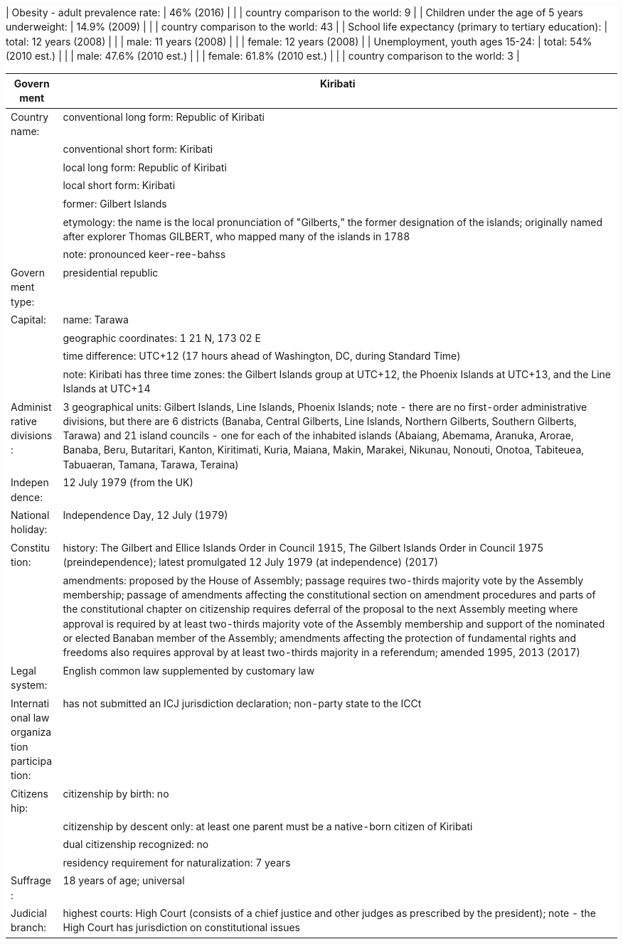 | Obesity - adult prevalence rate: | 46% (2016) |
| | country comparison to the world: 9 |
| Children under the age of 5 years underweight: | 14.9% (2009) |
| | country comparison to the world: 43 |
| School life expectancy (primary to tertiary education): | total: 12 years (2008) |
| | male: 11 years (2008) |
| | female: 12 years (2008) |
| Unemployment, youth ages 15-24: | total: 54% (2010 est.) |
| | male: 47.6% (2010 est.) |
| | female: 61.8% (2010 est.) |
| | country comparison to the world: 3 |

| Government | Kiribati |
| --- | --- |
| Country name: | conventional long form: Republic of Kiribati |
| | conventional short form: Kiribati |
| | local long form: Republic of Kiribati |
| | local short form: Kiribati |
| | former: Gilbert Islands |
| | etymology: the name is the local pronunciation of "Gilberts," the former designation of the islands; originally named after explorer Thomas GILBERT, who mapped many of the islands in 1788 |
| | note: pronounced keer-ree-bahss |
| Government type: | presidential republic |
| Capital: | name: Tarawa |
| | geographic coordinates: 1 21 N, 173 02 E |
| | time difference: UTC+12 (17 hours ahead of Washington, DC, during Standard Time) |
| | note: Kiribati has three time zones: the Gilbert Islands group at UTC+12, the Phoenix Islands at UTC+13, and the Line Islands at UTC+14 |
| Administrative divisions: | 3 geographical units: Gilbert Islands, Line Islands, Phoenix Islands; note - there are no first-order administrative divisions, but there are 6 districts (Banaba, Central Gilberts, Line Islands, Northern Gilberts, Southern Gilberts, Tarawa) and 21 island councils - one for each of the inhabited islands (Abaiang, Abemama, Aranuka, Arorae, Banaba, Beru, Butaritari, Kanton, Kiritimati, Kuria, Maiana, Makin, Marakei, Nikunau, Nonouti, Onotoa, Tabiteuea, Tabuaeran, Tamana, Tarawa, Teraina) |
| Independence: | 12 July 1979 (from the UK) |
| National holiday: | Independence Day, 12 July (1979) |
| Constitution: | history: The Gilbert and Ellice Islands Order in Council 1915, The Gilbert Islands Order in Council 1975 (preindependence); latest promulgated 12 July 1979 (at independence) (2017) |
| | amendments: proposed by the House of Assembly; passage requires two-thirds majority vote by the Assembly membership; passage of amendments affecting the constitutional section on amendment procedures and parts of the constitutional chapter on citizenship requires deferral of the proposal to the next Assembly meeting where approval is required by at least two-thirds majority vote of the Assembly membership and support of the nominated or elected Banaban member of the Assembly; amendments affecting the protection of fundamental rights and freedoms also requires approval by at least two-thirds majority in a referendum; amended 1995, 2013 (2017) |
| Legal system: | English common law supplemented by customary law |
| International law organization participation: | has not submitted an ICJ jurisdiction declaration; non-party state to the ICCt |
| Citizenship: | citizenship by birth: no |
| | citizenship by descent only: at least one parent must be a native-born citizen of Kiribati |
| | dual citizenship recognized: no |
| | residency requirement for naturalization: 7 years |
| Suffrage: | 18 years of age; universal |
| Judicial branch: | highest courts: High Court (consists of a chief justice and other judges as prescribed by the president); note - the High Court has jurisdiction on constitutional issues |